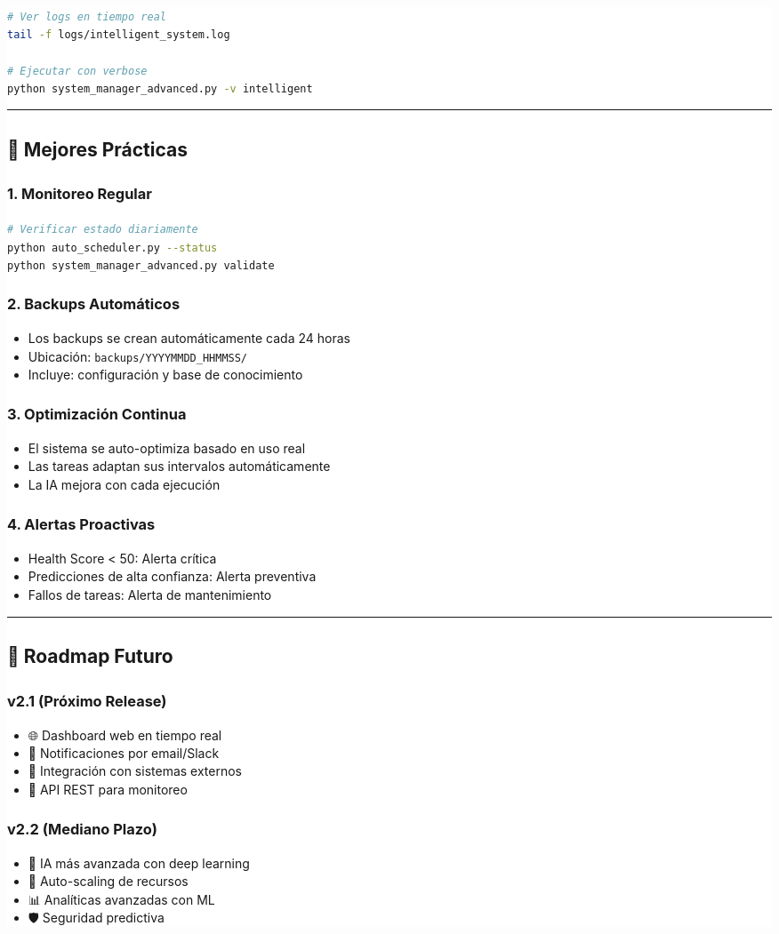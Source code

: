 ```bash
# Ver logs en tiempo real
tail -f logs/intelligent_system.log

# Ejecutar con verbose
python system_manager_advanced.py -v intelligent
```

---

## 🚀 Mejores Prácticas

### 1. Monitoreo Regular
```bash
# Verificar estado diariamente
python auto_scheduler.py --status
python system_manager_advanced.py validate
```

### 2. Backups Automáticos
- Los backups se crean automáticamente cada 24 horas
- Ubicación: `backups/YYYYMMDD_HHMMSS/`
- Incluye: configuración y base de conocimiento

### 3. Optimización Continua
- El sistema se auto-optimiza basado en uso real
- Las tareas adaptan sus intervalos automáticamente
- La IA mejora con cada ejecución

### 4. Alertas Proactivas
- Health Score < 50: Alerta crítica
- Predicciones de alta confianza: Alerta preventiva
- Fallos de tareas: Alerta de mantenimiento

---

## 🔮 Roadmap Futuro

### v2.1 (Próximo Release)
- 🌐 Dashboard web en tiempo real
- 📧 Notificaciones por email/Slack
- 🔗 Integración con sistemas externos
- 📱 API REST para monitoreo

### v2.2 (Mediano Plazo)
- 🤖 IA más avanzada con deep learning
- 🔄 Auto-scaling de recursos
- 📊 Analíticas avanzadas con ML
- 🛡️ Seguridad predictiva

